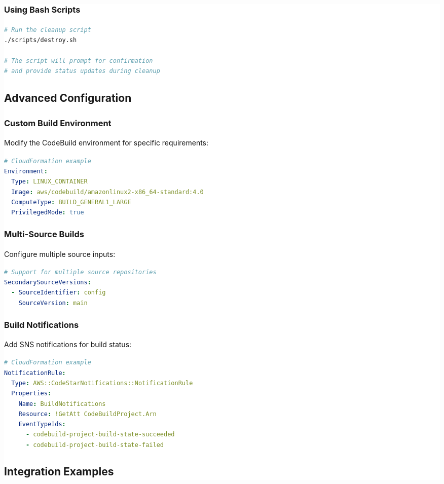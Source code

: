 ### Using Bash Scripts

```bash
# Run the cleanup script
./scripts/destroy.sh

# The script will prompt for confirmation
# and provide status updates during cleanup
```

## Advanced Configuration

### Custom Build Environment

Modify the CodeBuild environment for specific requirements:

```yaml
# CloudFormation example
Environment:
  Type: LINUX_CONTAINER
  Image: aws/codebuild/amazonlinux2-x86_64-standard:4.0
  ComputeType: BUILD_GENERAL1_LARGE
  PrivilegedMode: true
```

### Multi-Source Builds

Configure multiple source inputs:

```yaml
# Support for multiple source repositories
SecondarySourceVersions:
  - SourceIdentifier: config
    SourceVersion: main
```

### Build Notifications

Add SNS notifications for build status:

```yaml
# CloudFormation example
NotificationRule:
  Type: AWS::CodeStarNotifications::NotificationRule
  Properties:
    Name: BuildNotifications
    Resource: !GetAtt CodeBuildProject.Arn
    EventTypeIds:
      - codebuild-project-build-state-succeeded
      - codebuild-project-build-state-failed
```

## Integration Examples
